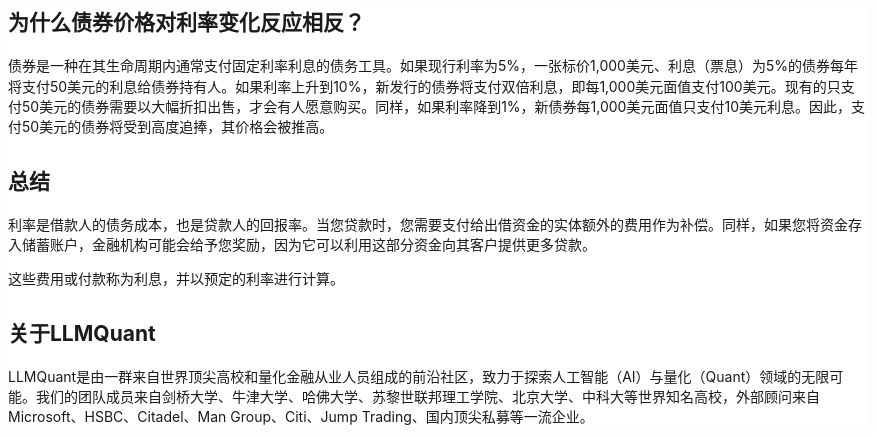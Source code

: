 ## 为什么债券价格对利率变化反应相反？

债券是一种在其生命周期内通常支付固定利率利息的债务工具。如果现行利率为5%，一张标价1,000美元、利息（票息）为5%的债券每年将支付50美元的利息给债券持有人。如果利率上升到10%，新发行的债券将支付双倍利息，即每1,000美元面值支付100美元。现有的只支付50美元的债券需要以大幅折扣出售，才会有人愿意购买。同样，如果利率降到1%，新债券每1,000美元面值只支付10美元利息。因此，支付50美元的债券将受到高度追捧，其价格会被推高。

## 总结

利率是借款人的债务成本，也是贷款人的回报率。当您贷款时，您需要支付给出借资金的实体额外的费用作为补偿。同样，如果您将资金存入储蓄账户，金融机构可能会给予您奖励，因为它可以利用这部分资金向其客户提供更多贷款。

这些费用或付款称为利息，并以预定的利率进行计算。

## 关于LLMQuant
LLMQuant是由一群来自世界顶尖高校和量化金融从业人员组成的前沿社区，致力于探索人工智能（AI）与量化（Quant）领域的无限可能。我们的团队成员来自剑桥大学、牛津大学、哈佛大学、苏黎世联邦理工学院、北京大学、中科大等世界知名高校，外部顾问来自Microsoft、HSBC、Citadel、Man Group、Citi、Jump Trading、国内顶尖私募等一流企业。